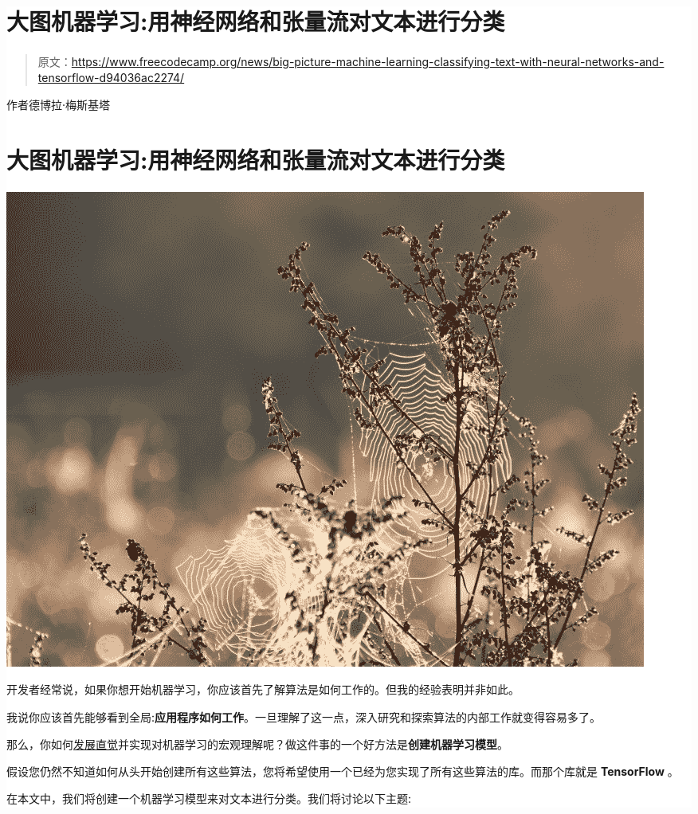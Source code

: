 # 大图机器学习:用神经网络和张量流对文本进行分类

> 原文：<https://www.freecodecamp.org/news/big-picture-machine-learning-classifying-text-with-neural-networks-and-tensorflow-d94036ac2274/>

作者德博拉·梅斯基塔

# 大图机器学习:用神经网络和张量流对文本进行分类

![RbK3JVdSL8tBySgbzTETZw5nVAzRbaQSgiBl](img/ee999a469e89e1832301c47c4a4a959a.png)

开发者经常说，如果你想开始机器学习，你应该首先了解算法是如何工作的。但我的经验表明并非如此。

我说你应该首先能够看到全局:**应用程序如何工作**。一旦理解了这一点，深入研究和探索算法的内部工作就变得容易多了。

那么，你如何[发展直觉](https://www.quora.com/How-does-one-develop-intuitive-learning-And-what-are-the-key-differences-between-intuition-based-learning-and-learning-by-proof-And-which-one-do-you-prefer)并实现对机器学习的宏观理解呢？做这件事的一个好方法是**创建机器学习模型**。

假设您仍然不知道如何从头开始创建所有这些算法，您将希望使用一个已经为您实现了所有这些算法的库。而那个库就是 **TensorFlow** 。

在本文中，我们将创建一个机器学习模型来对文本进行分类。我们将讨论以下主题:

